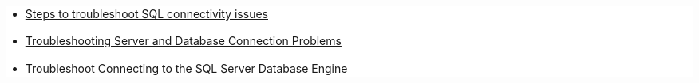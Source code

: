 - [Steps to troubleshoot SQL connectivity issues](/archive/blogs/sql_protocols/steps-to-troubleshoot-sql-connectivity-issues)

- [Troubleshooting Server and Database Connection Problems](/previous-versions/sql/sql-server-2008-r2/ms156468(v=sql.105))

- [Troubleshoot Connecting to the SQL Server Database Engine](/sql/database-engine/configure-windows/troubleshoot-connecting-to-the-sql-server-database-engine)
